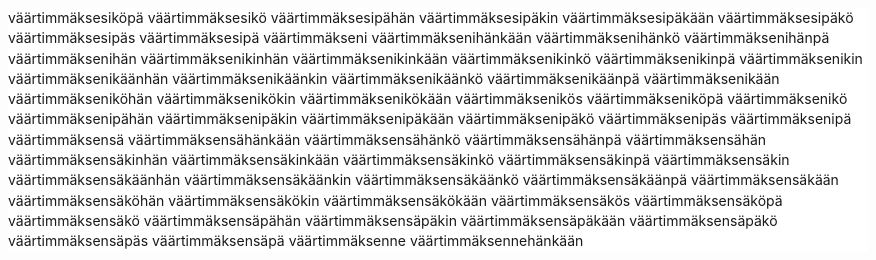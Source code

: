 väärtimmäksesiköpä
väärtimmäksesikö
väärtimmäksesipähän
väärtimmäksesipäkin
väärtimmäksesipäkään
väärtimmäksesipäkö
väärtimmäksesipäs
väärtimmäksesipä
väärtimmäkseni
väärtimmäksenihänkään
väärtimmäksenihänkö
väärtimmäksenihänpä
väärtimmäksenihän
väärtimmäksenikinhän
väärtimmäksenikinkään
väärtimmäksenikinkö
väärtimmäksenikinpä
väärtimmäksenikin
väärtimmäksenikäänhän
väärtimmäksenikäänkin
väärtimmäksenikäänkö
väärtimmäksenikäänpä
väärtimmäksenikään
väärtimmäkseniköhän
väärtimmäksenikökin
väärtimmäksenikökään
väärtimmäksenikös
väärtimmäkseniköpä
väärtimmäksenikö
väärtimmäksenipähän
väärtimmäksenipäkin
väärtimmäksenipäkään
väärtimmäksenipäkö
väärtimmäksenipäs
väärtimmäksenipä
väärtimmäksensä
väärtimmäksensähänkään
väärtimmäksensähänkö
väärtimmäksensähänpä
väärtimmäksensähän
väärtimmäksensäkinhän
väärtimmäksensäkinkään
väärtimmäksensäkinkö
väärtimmäksensäkinpä
väärtimmäksensäkin
väärtimmäksensäkäänhän
väärtimmäksensäkäänkin
väärtimmäksensäkäänkö
väärtimmäksensäkäänpä
väärtimmäksensäkään
väärtimmäksensäköhän
väärtimmäksensäkökin
väärtimmäksensäkökään
väärtimmäksensäkös
väärtimmäksensäköpä
väärtimmäksensäkö
väärtimmäksensäpähän
väärtimmäksensäpäkin
väärtimmäksensäpäkään
väärtimmäksensäpäkö
väärtimmäksensäpäs
väärtimmäksensäpä
väärtimmäksenne
väärtimmäksennehänkään